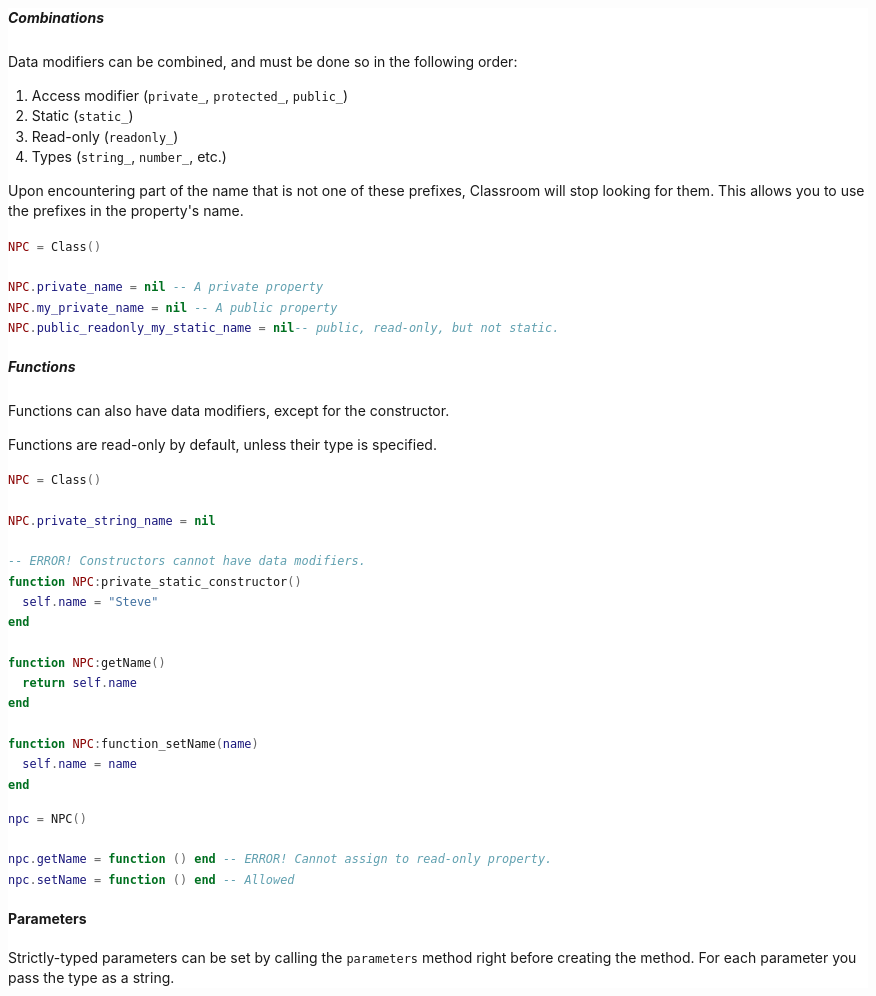 ##### Combinations

Data modifiers can be combined, and must be done so in the following order:

1. Access modifier (`private_`, `protected_`, `public_`)
2. Static (`static_`)
3. Read-only (`readonly_`)
4. Types (`string_`, `number_`, etc.)

Upon encountering part of the name that is not one of these prefixes, Classroom will stop looking for them. This allows you to use the prefixes in the property's name.

```lua
NPC = Class()

NPC.private_name = nil -- A private property
NPC.my_private_name = nil -- A public property
NPC.public_readonly_my_static_name = nil-- public, read-only, but not static. 
```

##### Functions

Functions can also have data modifiers, except for the constructor.

Functions are read-only by default, unless their type is specified.

```lua
NPC = Class()

NPC.private_string_name = nil

-- ERROR! Constructors cannot have data modifiers.
function NPC:private_static_constructor()
  self.name = "Steve"
end

function NPC:getName()
  return self.name
end

function NPC:function_setName(name)
  self.name = name
end
```
```lua
npc = NPC()

npc.getName = function () end -- ERROR! Cannot assign to read-only property.
npc.setName = function () end -- Allowed
```

#### Parameters

Strictly-typed parameters can be set by calling the `parameters` method right before creating the method. For each parameter you pass the type as a string.
